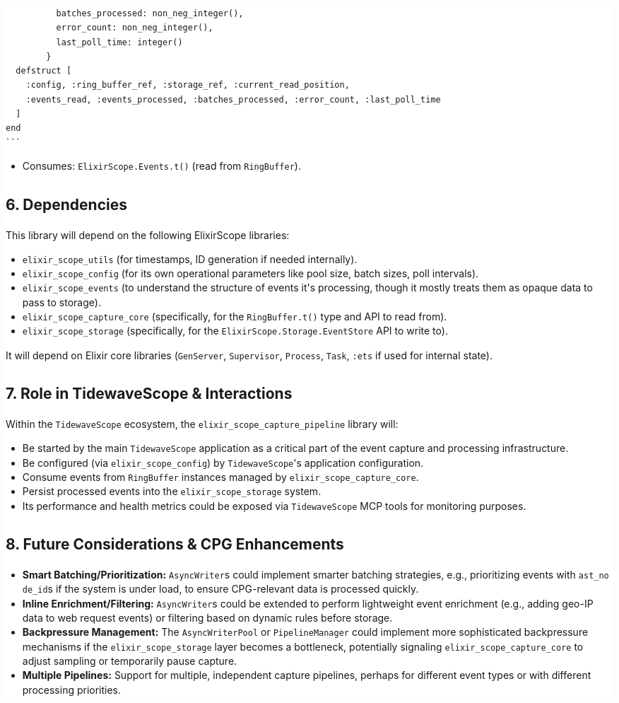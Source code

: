               batches_processed: non_neg_integer(),
              error_count: non_neg_integer(),
              last_poll_time: integer()
            }
      defstruct [
        :config, :ring_buffer_ref, :storage_ref, :current_read_position,
        :events_read, :events_processed, :batches_processed, :error_count, :last_poll_time
      ]
    end
    ```
*   Consumes: `ElixirScope.Events.t()` (read from `RingBuffer`).

## 6. Dependencies

This library will depend on the following ElixirScope libraries:

*   `elixir_scope_utils` (for timestamps, ID generation if needed internally).
*   `elixir_scope_config` (for its own operational parameters like pool size, batch sizes, poll intervals).
*   `elixir_scope_events` (to understand the structure of events it's processing, though it mostly treats them as opaque data to pass to storage).
*   `elixir_scope_capture_core` (specifically, for the `RingBuffer.t()` type and API to read from).
*   `elixir_scope_storage` (specifically, for the `ElixirScope.Storage.EventStore` API to write to).

It will depend on Elixir core libraries (`GenServer`, `Supervisor`, `Process`, `Task`, `:ets` if used for internal state).

## 7. Role in TidewaveScope & Interactions

Within the `TidewaveScope` ecosystem, the `elixir_scope_capture_pipeline` library will:

*   Be started by the main `TidewaveScope` application as a critical part of the event capture and processing infrastructure.
*   Be configured (via `elixir_scope_config`) by `TidewaveScope`'s application configuration.
*   Consume events from `RingBuffer` instances managed by `elixir_scope_capture_core`.
*   Persist processed events into the `elixir_scope_storage` system.
*   Its performance and health metrics could be exposed via `TidewaveScope` MCP tools for monitoring purposes.

## 8. Future Considerations & CPG Enhancements

*   **Smart Batching/Prioritization:** `AsyncWriter`s could implement smarter batching strategies, e.g., prioritizing events with `ast_node_id`s if the system is under load, to ensure CPG-relevant data is processed quickly.
*   **Inline Enrichment/Filtering:** `AsyncWriter`s could be extended to perform lightweight event enrichment (e.g., adding geo-IP data to web request events) or filtering based on dynamic rules before storage.
*   **Backpressure Management:** The `AsyncWriterPool` or `PipelineManager` could implement more sophisticated backpressure mechanisms if the `elixir_scope_storage` layer becomes a bottleneck, potentially signaling `elixir_scope_capture_core` to adjust sampling or temporarily pause capture.
*   **Multiple Pipelines:** Support for multiple, independent capture pipelines, perhaps for different event types or with different processing priorities.
